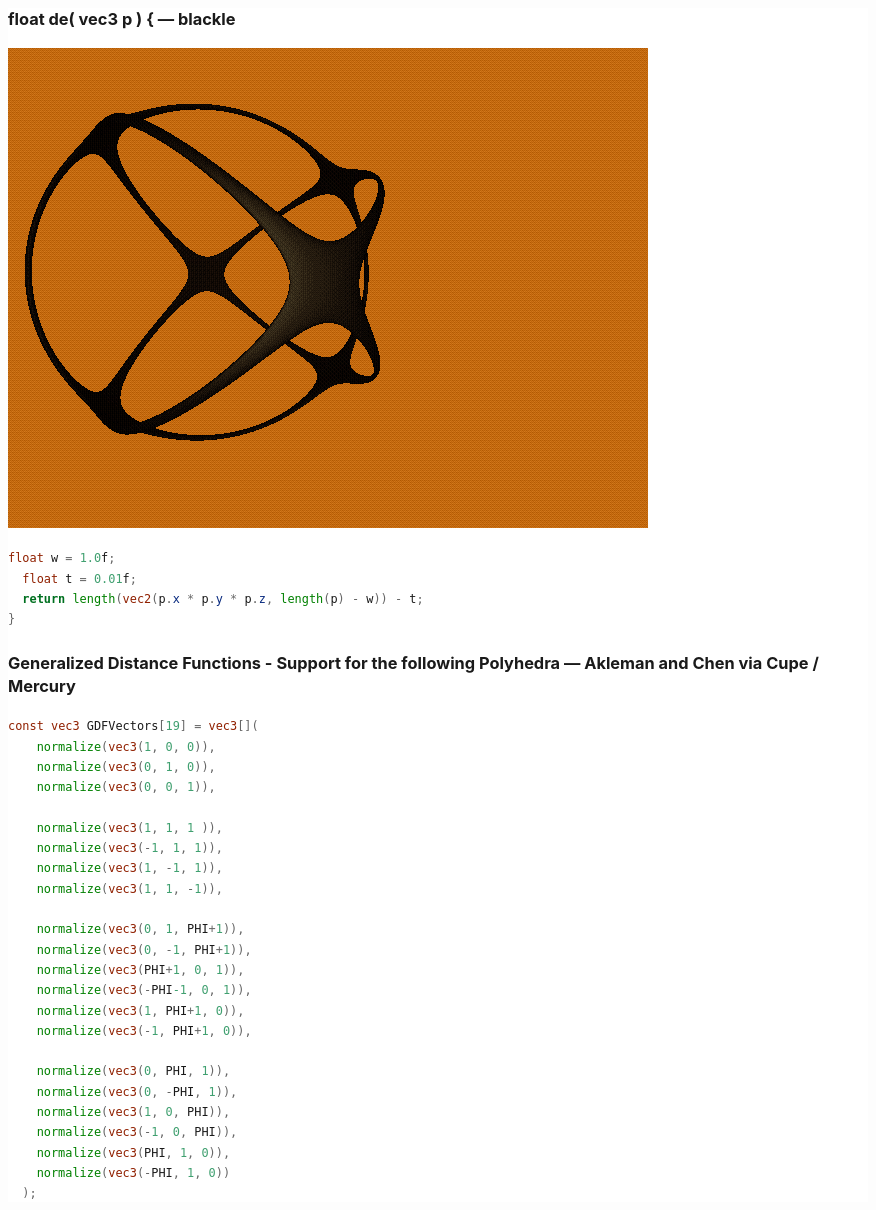 ### float de( vec3 p ) { — blackle

![float de( vec3 p ) {](DEC_assets/images/DEC/gyroidBall.png)

```glsl
float w = 1.0f;
  float t = 0.01f;
  return length(vec2(p.x * p.y * p.z, length(p) - w)) - t;
}
```

### Generalized Distance Functions - Support for the following Polyhedra — Akleman and Chen via Cupe / Mercury

```glsl
const vec3 GDFVectors[19] = vec3[](
    normalize(vec3(1, 0, 0)),
    normalize(vec3(0, 1, 0)),
    normalize(vec3(0, 0, 1)),

    normalize(vec3(1, 1, 1 )),
    normalize(vec3(-1, 1, 1)),
    normalize(vec3(1, -1, 1)),
    normalize(vec3(1, 1, -1)),

    normalize(vec3(0, 1, PHI+1)),
    normalize(vec3(0, -1, PHI+1)),
    normalize(vec3(PHI+1, 0, 1)),
    normalize(vec3(-PHI-1, 0, 1)),
    normalize(vec3(1, PHI+1, 0)),
    normalize(vec3(-1, PHI+1, 0)),

    normalize(vec3(0, PHI, 1)),
    normalize(vec3(0, -PHI, 1)),
    normalize(vec3(1, 0, PHI)),
    normalize(vec3(-1, 0, PHI)),
    normalize(vec3(PHI, 1, 0)),
    normalize(vec3(-PHI, 1, 0))
  );

```